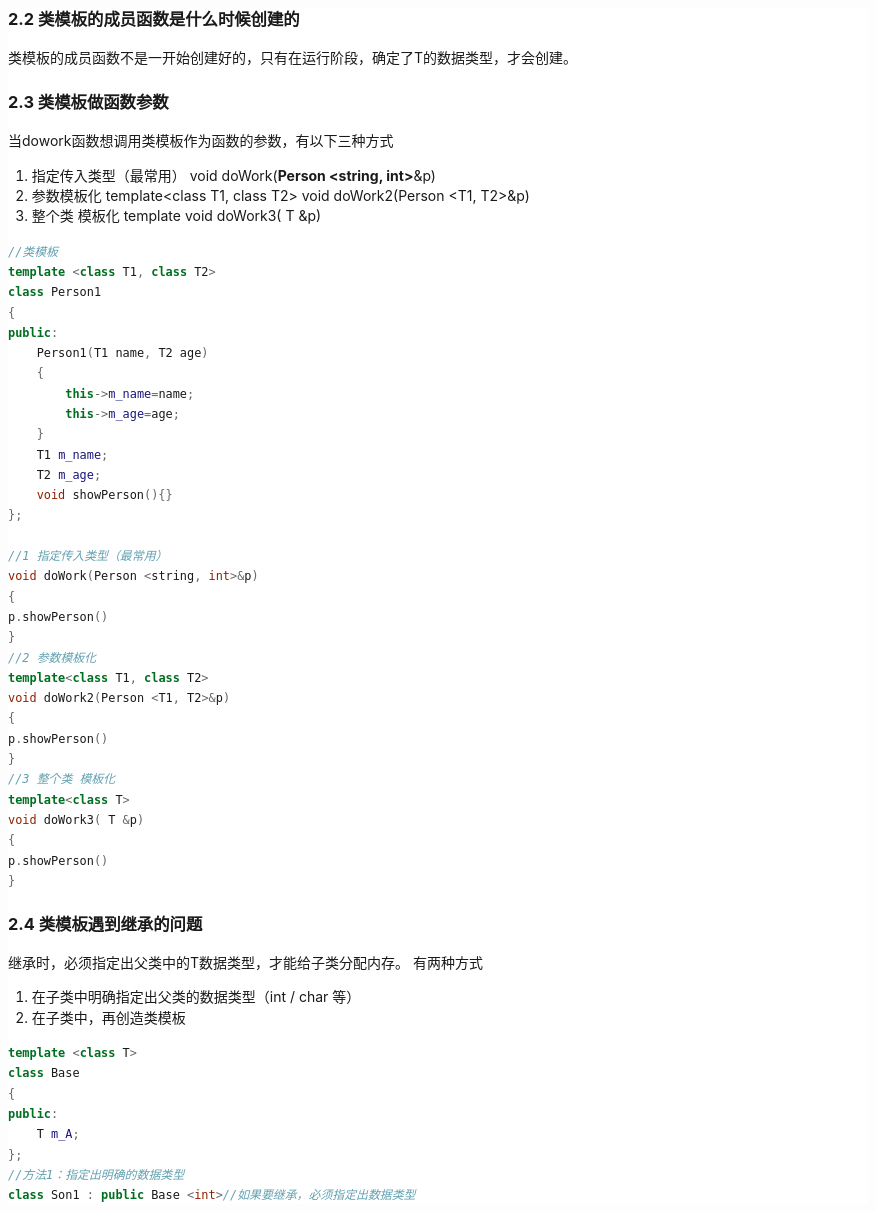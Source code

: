 ### 2.2 类模板的成员函数是什么时候创建的
类模板的成员函数不是一开始创建好的，只有在运行阶段，确定了T的数据类型，才会创建。

### 2.3 类模板做函数参数

当dowork函数想调用类模板作为函数的参数，有以下三种方式
1. 指定传入类型（最常用）
void doWork(**Person <string, int>**&p)
2. 参数模板化
template<class T1, class T2>
void doWork2(Person <T1, T2>&p)
3. 整个类 模板化
template<class T>
void doWork3( T &p)


```cpp
//类模板
template <class T1, class T2>
class Person1
{
public:
    Person1(T1 name, T2 age)
    {
        this->m_name=name;
        this->m_age=age;
    }
    T1 m_name;
    T2 m_age;
    void showPerson(){}
};

//1 指定传入类型（最常用）
void doWork(Person <string, int>&p)
{
p.showPerson()
}
//2 参数模板化
template<class T1, class T2>
void doWork2(Person <T1, T2>&p)
{
p.showPerson()
}
//3 整个类 模板化
template<class T>
void doWork3( T &p)
{
p.showPerson()
}
```
### 2.4 类模板遇到继承的问题
继承时，必须指定出父类中的T数据类型，才能给子类分配内存。
有两种方式
1. 在子类中明确指定出父类的数据类型（int / char 等）
2. 在子类中，再创造类模板
```cpp
template <class T>
class Base
{
public:
	T m_A;
};
//方法1：指定出明确的数据类型
class Son1 : public Base <int>//如果要继承，必须指定出数据类型
```
